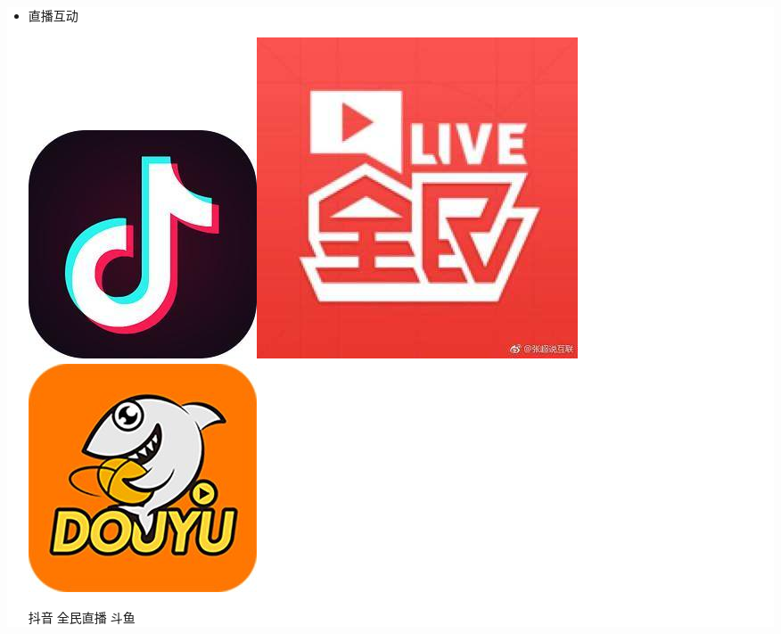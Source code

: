 - 直播互动

  

  ![img](assets/抖音logo.jpg)![img](assets/全民直播logo.jpg)![img](assets/斗鱼tv-logo.jpg)

  抖音 全民直播 斗鱼
